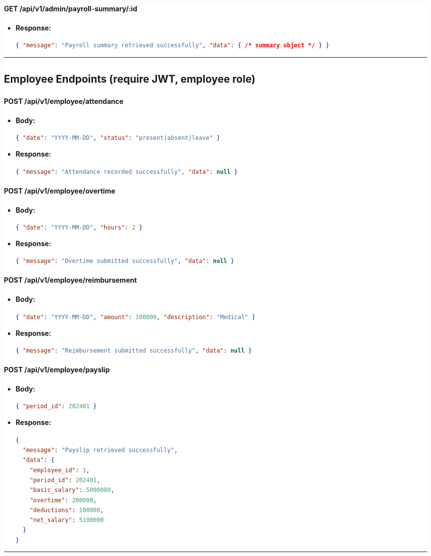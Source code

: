 #### GET /api/v1/admin/payroll-summary/:id
- **Response:**
  ```json
  { "message": "Payroll summary retrieved successfully", "data": { /* summary object */ } }
  ```

---

## Employee Endpoints (require JWT, employee role)

#### POST /api/v1/employee/attendance
- **Body:**
  ```json
  { "date": "YYYY-MM-DD", "status": "present|absent|leave" }
  ```
- **Response:**
  ```json
  { "message": "Attendance recorded successfully", "data": null }
  ```

#### POST /api/v1/employee/overtime
- **Body:**
  ```json
  { "date": "YYYY-MM-DD", "hours": 2 }
  ```
- **Response:**
  ```json
  { "message": "Overtime submitted successfully", "data": null }
  ```

#### POST /api/v1/employee/reimbursement
- **Body:**
  ```json
  { "date": "YYYY-MM-DD", "amount": 100000, "description": "Medical" }
  ```
- **Response:**
  ```json
  { "message": "Reimbursement submitted successfully", "data": null }
  ```

#### POST /api/v1/employee/payslip
- **Body:**
  ```json
  { "period_id": 202401 }
  ```
- **Response:**
  ```json
  {
    "message": "Payslip retrieved successfully",
    "data": {
      "employee_id": 1,
      "period_id": 202401,
      "basic_salary": 5000000,
      "overtime": 200000,
      "deductions": 100000,
      "net_salary": 5100000
    }
  }
  ```

---